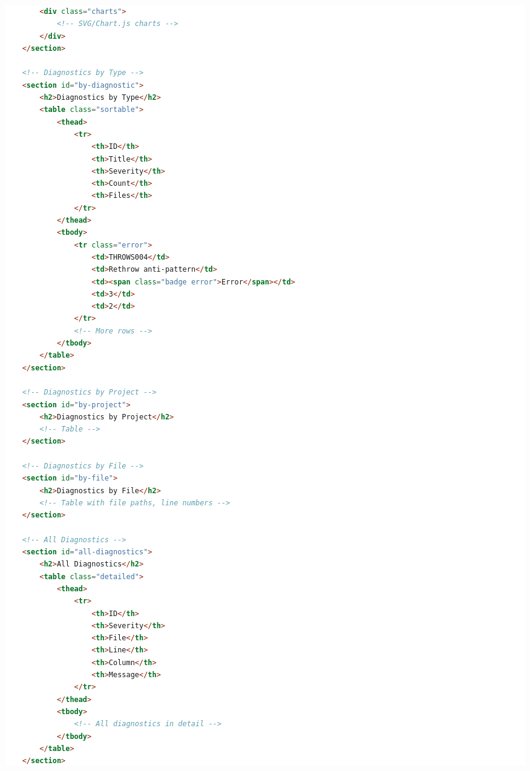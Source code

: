 ```html
        <div class="charts">
            <!-- SVG/Chart.js charts -->
        </div>
    </section>

    <!-- Diagnostics by Type -->
    <section id="by-diagnostic">
        <h2>Diagnostics by Type</h2>
        <table class="sortable">
            <thead>
                <tr>
                    <th>ID</th>
                    <th>Title</th>
                    <th>Severity</th>
                    <th>Count</th>
                    <th>Files</th>
                </tr>
            </thead>
            <tbody>
                <tr class="error">
                    <td>THROWS004</td>
                    <td>Rethrow anti-pattern</td>
                    <td><span class="badge error">Error</span></td>
                    <td>3</td>
                    <td>2</td>
                </tr>
                <!-- More rows -->
            </tbody>
        </table>
    </section>

    <!-- Diagnostics by Project -->
    <section id="by-project">
        <h2>Diagnostics by Project</h2>
        <!-- Table -->
    </section>

    <!-- Diagnostics by File -->
    <section id="by-file">
        <h2>Diagnostics by File</h2>
        <!-- Table with file paths, line numbers -->
    </section>

    <!-- All Diagnostics -->
    <section id="all-diagnostics">
        <h2>All Diagnostics</h2>
        <table class="detailed">
            <thead>
                <tr>
                    <th>ID</th>
                    <th>Severity</th>
                    <th>File</th>
                    <th>Line</th>
                    <th>Column</th>
                    <th>Message</th>
                </tr>
            </thead>
            <tbody>
                <!-- All diagnostics in detail -->
            </tbody>
        </table>
    </section>

```